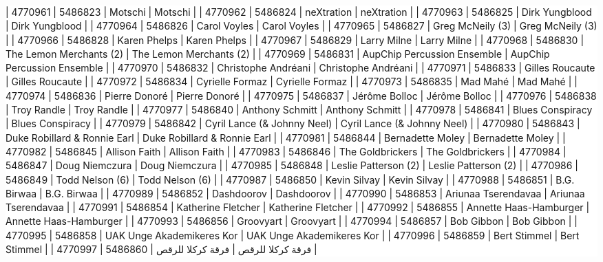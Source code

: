 | 4770961 | 5486823 | Motschi | Motschi |
| 4770962 | 5486824 | neXtration | neXtration |
| 4770963 | 5486825 | Dirk Yungblood | Dirk Yungblood |
| 4770964 | 5486826 | Carol Voyles | Carol Voyles |
| 4770965 | 5486827 | Greg McNeily (3) | Greg McNeily (3) |
| 4770966 | 5486828 | Karen Phelps | Karen Phelps |
| 4770967 | 5486829 | Larry Milne | Larry Milne |
| 4770968 | 5486830 | The Lemon Merchants (2) | The Lemon Merchants (2) |
| 4770969 | 5486831 | AupChip Percussion Ensemble | AupChip Percussion Ensemble |
| 4770970 | 5486832 | Christophe Andréani | Christophe Andréani |
| 4770971 | 5486833 | Gilles Roucaute | Gilles Roucaute |
| 4770972 | 5486834 | Cyrielle Formaz | Cyrielle Formaz |
| 4770973 | 5486835 | Mad Mahé | Mad Mahé |
| 4770974 | 5486836 | Pierre Donoré | Pierre Donoré |
| 4770975 | 5486837 | Jérôme Bolloc | Jérôme Bolloc |
| 4770976 | 5486838 | Troy Randle | Troy Randle |
| 4770977 | 5486840 | Anthony Schmitt | Anthony Schmitt |
| 4770978 | 5486841 | Blues Conspiracy | Blues Conspiracy |
| 4770979 | 5486842 | Cyril Lance (& Johnny Neel) | Cyril Lance (& Johnny Neel) |
| 4770980 | 5486843 | Duke Robillard & Ronnie Earl | Duke Robillard & Ronnie Earl |
| 4770981 | 5486844 | Bernadette Moley | Bernadette Moley |
| 4770982 | 5486845 | Allison Faith | Allison Faith |
| 4770983 | 5486846 | The Goldbrickers | The Goldbrickers |
| 4770984 | 5486847 | Doug Niemczura | Doug Niemczura |
| 4770985 | 5486848 | Leslie Patterson (2) | Leslie Patterson (2) |
| 4770986 | 5486849 | Todd Nelson (6) | Todd Nelson (6) |
| 4770987 | 5486850 | Kevin Silvay | Kevin Silvay |
| 4770988 | 5486851 | B.G. Birwaa | B.G. Birwaa |
| 4770989 | 5486852 | Dashdoorov | Dashdoorov |
| 4770990 | 5486853 | Ariunaa Tserendavaa | Ariunaa Tserendavaa |
| 4770991 | 5486854 | Katherine Fletcher | Katherine Fletcher |
| 4770992 | 5486855 | Annette Haas-Hamburger | Annette Haas-Hamburger |
| 4770993 | 5486856 | Groovyart | Groovyart |
| 4770994 | 5486857 | Bob Gibbon | Bob Gibbon |
| 4770995 | 5486858 | UAK Unge Akademikeres Kor | UAK Unge Akademikeres Kor |
| 4770996 | 5486859 | Bert Stimmel | Bert Stimmel |
| 4770997 | 5486860 | فرقة كركلا للرقص | فرقة كركلا للرقص |